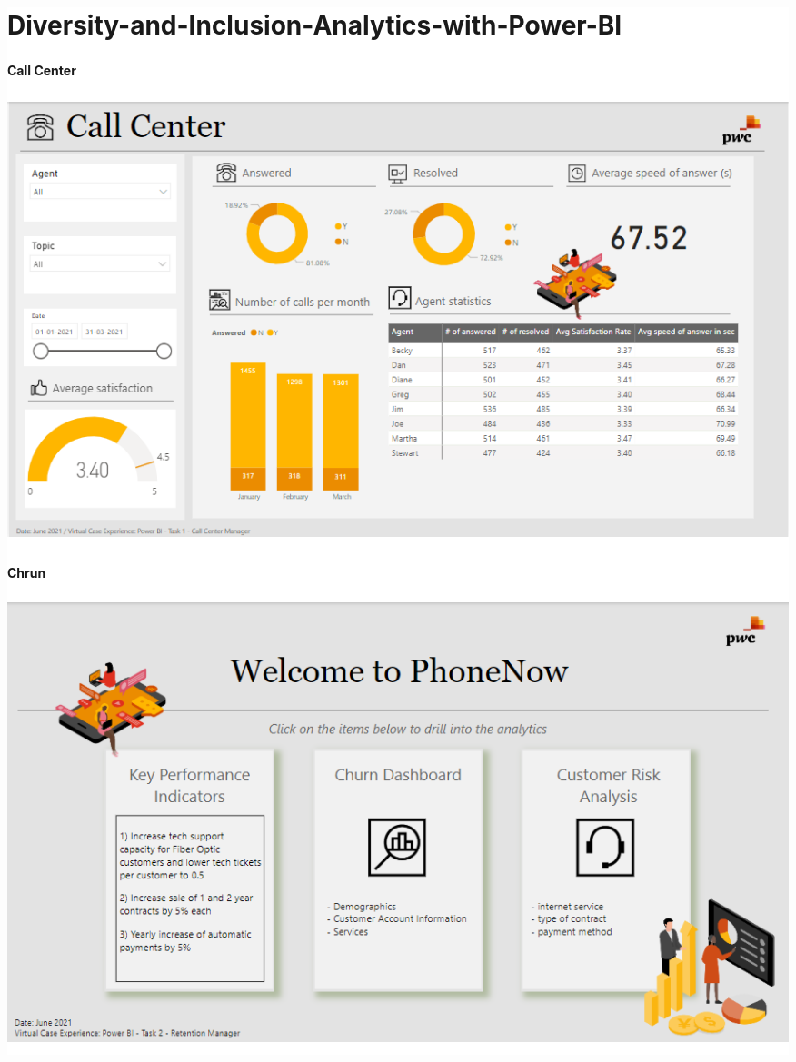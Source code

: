 # Diversity-and-Inclusion-Analytics-with-Power-BI

**Call Center**<p><img src="https://github.com/SinghPriya5/Diversity-and-Inclusion-Analytics-with-Power-BI/blob/main/call.png" width="1000" height="500"> </p>
**Chrun**<p><img src="https://github.com/SinghPriya5/Diversity-and-Inclusion-Analytics-with-Power-BI/blob/main/welcome.png" width="1000" height="500"></p>